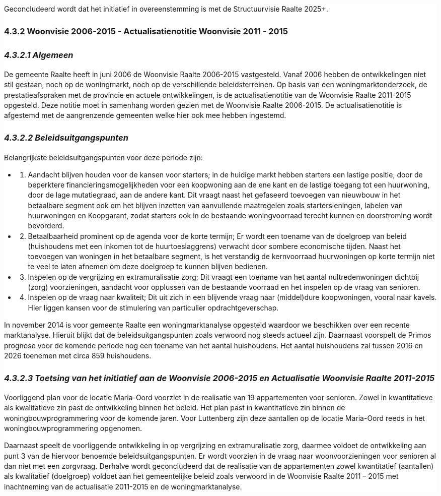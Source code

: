 Geconcludeerd wordt dat het initiatief in overeenstemming is met de Structuurvisie Raalte 2025+.

### **4.3.2 Woonvisie 2006-2015 - Actualisatienotitie Woonvisie 2011 - 2015**

### *4.3.2.1 Algemeen*

De gemeente Raalte heeft in juni 2006 de Woonvisie Raalte 2006-2015 vastgesteld. Vanaf 2006 hebben de ontwikkelingen niet stil gestaan, noch op de woningmarkt, noch op de verschillende beleidsterreinen. Op basis van een woningmarktonderzoek, de prestatieafspraken met de provincie en actuele ontwikkelingen, is de actualisatienotitie van de Woonvisie Raalte 2011-2015 opgesteld. Deze notitie moet in samenhang worden gezien met de Woonvisie Raalte 2006-2015. De actualisatienotitie is afgestemd met de aangrenzende gemeenten welke hier ook mee hebben ingestemd.

### *4.3.2.2 Beleidsuitgangspunten*

Belangrijkste beleidsuitgangspunten voor deze periode zijn:

- 1. Aandacht blijven houden voor de kansen voor starters; in de huidige markt hebben starters een lastige positie, door de beperktere financieringsmogelijkheden voor een koopwoning aan de ene kant en de lastige toegang tot een huurwoning, door de lage mutatiegraad, aan de andere kant. Dit vraagt naast het gefaseerd toevoegen van nieuwbouw in het betaalbare segment ook om het blijven inzetten van aanvullende maatregelen zoals startersleningen, labelen van huurwoningen en Koopgarant, zodat starters ook in de bestaande woningvoorraad terecht kunnen en doorstroming wordt bevorderd.
- 2. Betaalbaarheid prominent op de agenda voor de korte termijn; Er wordt een toename van de doelgroep van beleid (huishoudens met een inkomen tot de huurtoeslaggrens) verwacht door sombere economische tijden. Naast het toevoegen van woningen in het betaalbare segment, is het verstandig de kernvoorraad huurwoningen op korte termijn niet te veel te laten afnemen om deze doelgroep te kunnen blijven bedienen.
- 3. Inspelen op de vergrijzing en extramuralisatie zorg; Dit vraagt een toename van het aantal nultredenwoningen dichtbij (zorg) voorzieningen, aandacht voor opplussen van de bestaande voorraad en het inspelen op de vraag van senioren.
- 4. Inspelen op de vraag naar kwaliteit; Dit uit zich in een blijvende vraag naar (middel)dure koopwoningen, vooral naar kavels. Hier liggen kansen voor de stimulering van particulier opdrachtgeverschap.

In november 2014 is voor gemeente Raalte een woningmarktanalyse opgesteld waardoor we beschikken over een recente marktanalyse. Hieruit blijkt dat de beleidsuitgangspunten zoals verwoord nog steeds actueel zijn. Daarnaast voorspelt de Primos prognose voor de komende periode nog een toename van het aantal huishoudens. Het aantal huishoudens zal tussen 2016 en 2026 toenemen met circa 859 huishoudens.

### *4.3.2.3 Toetsing van het initiatief aan de Woonvisie 2006-2015 en Actualisatie Woonvisie Raalte 2011-2015*

Voorliggend plan voor de locatie Maria-Oord voorziet in de realisatie van 19 appartementen voor senioren. Zowel in kwantitatieve als kwalitatieve zin past de ontwikkeling binnen het beleid. Het plan past in kwantitatieve zin binnen de woningbouwprogrammering voor de komende jaren. Voor Luttenberg zijn deze aantallen op de locatie Maria-Oord reeds in het woningbouwprogrammering opgenomen.

Daarnaast speelt de voorliggende ontwikkeling in op vergrijzing en extramuralisatie zorg, daarmee voldoet de ontwikkeling aan punt 3 van de hiervoor benoemde beleidsuitgangspunten. Er wordt voorzien in de vraag naar woonvoorzieningen voor senioren al dan niet met een zorgvraag. Derhalve wordt geconcludeerd dat de realisatie van de appartementen zowel kwantitatief (aantallen) als kwalitatief (doelgroep) voldoet aan het gemeentelijke beleid zoals verwoord in de Woonvisie Raalte 2011 – 2015 met inachtneming van de actualisatie 2011-2015 en de woningmarktanalyse.
